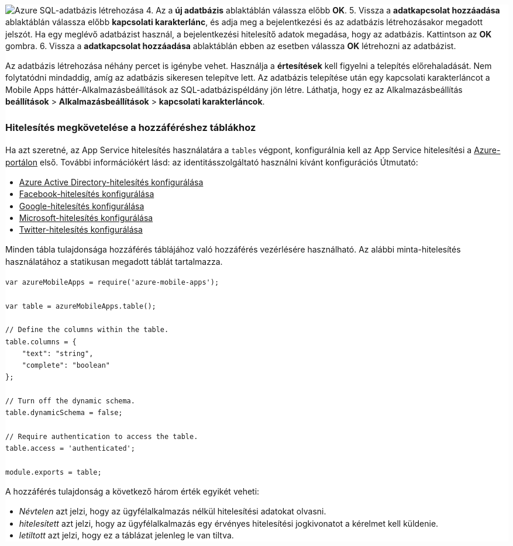    ![Azure SQL-adatbázis létrehozása][6]
4. Az a **új adatbázis** ablaktáblán válassza előbb **OK**.
5. Vissza a **adatkapcsolat hozzáadása** ablaktáblán válassza előbb **kapcsolati karakterlánc**, és adja meg a bejelentkezési és az adatbázis létrehozásakor megadott jelszót. Ha egy meglévő adatbázist használ, a bejelentkezési hitelesítő adatok megadása, hogy az adatbázis. Kattintson az **OK** gombra.
6. Vissza a **adatkapcsolat hozzáadása** ablaktáblán ebben az esetben válassza **OK** létrehozni az adatbázist.



Az adatbázis létrehozása néhány percet is igénybe vehet. Használja a **értesítések** kell figyelni a telepítés előrehaladását. Nem folytatódni mindaddig, amíg az adatbázis sikeresen telepítve lett. Az adatbázis telepítése után egy kapcsolati karakterláncot a Mobile Apps háttér-Alkalmazásbeállítások az SQL-adatbázispéldány jön létre. Láthatja, hogy ez az Alkalmazásbeállítás **beállítások** > **Alkalmazásbeállítások** > **kapcsolati karakterláncok**.

### <a name="howto-tables-auth"></a>Hitelesítés megkövetelése a hozzáféréshez táblákhoz
Ha azt szeretné, az App Service hitelesítés használatára a `tables` végpont, konfigurálnia kell az App Service hitelesítési a [Azure-portálon] első. További információkért lásd: az identitásszolgáltató használni kívánt konfigurációs Útmutató:

* [Azure Active Directory-hitelesítés konfigurálása]
* [Facebook-hitelesítés konfigurálása]
* [Google-hitelesítés konfigurálása]
* [Microsoft-hitelesítés konfigurálása]
* [Twitter-hitelesítés konfigurálása]

Minden tábla tulajdonsága hozzáférés táblájához való hozzáférés vezérlésére használható. Az alábbi minta-hitelesítés használatához a statikusan megadott táblát tartalmazza.

    var azureMobileApps = require('azure-mobile-apps');

    var table = azureMobileApps.table();

    // Define the columns within the table.
    table.columns = {
        "text": "string",
        "complete": "boolean"
    };

    // Turn off the dynamic schema.
    table.dynamicSchema = false;

    // Require authentication to access the table.
    table.access = 'authenticated';

    module.exports = table;

A hozzáférés tulajdonság a következő három érték egyikét veheti:

* *Névtelen* azt jelzi, hogy az ügyfélalkalmazás nélkül hitelesítési adatokat olvasni.
* *hitelesített* azt jelzi, hogy az ügyfélalkalmazás egy érvényes hitelesítési jogkivonatot a kérelmet kell küldenie.
* *letiltott* azt jelzi, hogy ez a táblázat jelenleg le van tiltva.


[0]: ./media/app-service-mobile-node-backend-how-to-use-server-sdk/npm-init.png
[1]: ./media/app-service-mobile-node-backend-how-to-use-server-sdk/vs2015-new-project.png
[2]: ./media/app-service-mobile-node-backend-how-to-use-server-sdk/vs2015-install-npm.png
[3]: ./media/app-service-mobile-node-backend-how-to-use-server-sdk/sqlexpress-config.png
[4]: ./media/app-service-mobile-node-backend-how-to-use-server-sdk/sqlexpress-authconfig.png
[5]: ./media/app-service-mobile-node-backend-how-to-use-server-sdk/sqlexpress-newuser-1.png
[6]: ./media/app-service-mobile-node-backend-how-to-use-server-sdk/dotnet-backend-create-db.png
[Android ügyfél gyors üzembe helyezés]: app-service-mobile-android-get-started.md
[Apache Cordova-ügyfél gyors üzembe helyezés]: app-service-mobile-cordova-get-started.md
[iOS ügyfél gyors üzembe helyezés]: app-service-mobile-ios-get-started.md
[Xamarin.iOS ügyfél gyors üzembe helyezés]: app-service-mobile-xamarin-ios-get-started.md
[Xamarin.Android ügyfél gyors üzembe helyezés]: app-service-mobile-xamarin-android-get-started.md
[Xamarin.Forms-ügyfél gyors üzembe helyezés]: app-service-mobile-xamarin-forms-get-started.md
[A Windows Store ügyfél gyors üzembe helyezés]: app-service-mobile-windows-store-dotnet-get-started.md
[offline adatszinkronizálás]: app-service-mobile-offline-data-sync.md
[Azure Active Directory-hitelesítés konfigurálása]: ../app-service/app-service-mobile-how-to-configure-active-directory-authentication.md
[Facebook-hitelesítés konfigurálása]: ../app-service/app-service-mobile-how-to-configure-facebook-authentication.md
[Google-hitelesítés konfigurálása]: ../app-service/app-service-mobile-how-to-configure-google-authentication.md
[Microsoft-hitelesítés konfigurálása]: ../app-service/app-service-mobile-how-to-configure-microsoft-authentication.md
[Twitter-hitelesítés konfigurálása]: ../app-service/app-service-mobile-how-to-configure-twitter-authentication.md
[Azure App Service telepítési útmutató]: ../app-service/app-service-deploy-local-git.md
[Az Azure App Service figyelése]: ../app-service/web-sites-monitor.md
[Az Azure App Service diagnosztikai naplózás engedélyezése]: ../app-service/web-sites-enable-diagnostic-log.md
[A Visual Studio Azure App Service hibaelhárítása]: ../app-service/web-sites-dotnet-troubleshoot-visual-studio.md
[a csomópont verzió megadása]: ../nodejs-specify-node-version-azure-apps.md
[csomópont modulok használata]: ../nodejs-use-node-modules-azure-apps.md
[Create a new Azure App Service]: ../app-service/
[azure-mobile-apps]: https://www.npmjs.com/package/azure-mobile-apps
[Express]: http://expressjs.com/
[Swagger]: http://swagger.io/
[Azure-portálon]: https://portal.azure.com/
[OData]: http://www.odata.org
[Ígéret]: https://developer.mozilla.org/en-US/docs/Web/JavaScript/Reference/Global_Objects/Promise
[basicapp mintát a Githubon]: https://github.com/azure/azure-mobile-apps-node/tree/master/samples/basic-app
[todo mintát a Githubon]: https://github.com/azure/azure-mobile-apps-node/tree/master/samples/todo
[minták directory a Githubon]: https://github.com/azure/azure-mobile-apps-node/tree/master/samples
[static-schema sample on GitHub]: https://github.com/azure/azure-mobile-apps-node/tree/master/samples/static-schema
[QueryJS]: https://github.com/Azure/queryjs
[Node.js eszközök 1.1 a Visual Studio]: https://github.com/Microsoft/nodejstools/releases/tag/v1.1-RC.2.1
[mssql Node.js csomag]: https://www.npmjs.com/package/mssql
[Microsoft SQL Server 2014 Express]: http://www.microsoft.com/en-us/server-cloud/Products/sql-server-editions/sql-server-express.aspx
[ExpressJS köztes]: http://expressjs.com/guide/using-middleware.html
[Winston]: https://github.com/winstonjs/winston